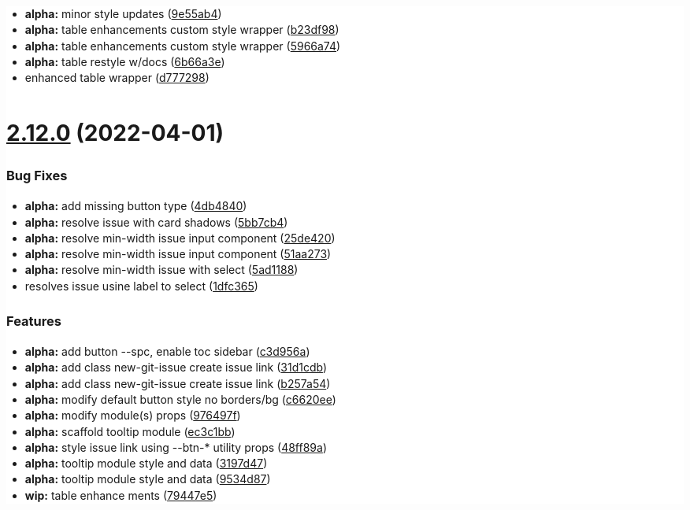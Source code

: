 - **alpha:** minor style updates ([9e55ab4](https://github.com/shawn-sandy/fp-kit/commit/9e55ab470c008c2ce2396d5a8c0451a181218613))
- **alpha:** table enhancements custom style wrapper ([b23df98](https://github.com/shawn-sandy/fp-kit/commit/b23df98464cd4722dbae5bd6f2f4b8e1e680b882))
- **alpha:** table enhancements custom style wrapper ([5966a74](https://github.com/shawn-sandy/fp-kit/commit/5966a74f45ba47408b1506226889f92d2256044b))
- **alpha:** table restyle w/docs ([6b66a3e](https://github.com/shawn-sandy/fp-kit/commit/6b66a3e4ad90ccf73dcf9ca057db4bfe1f5571b5))
- enhanced table wrapper ([d777298](https://github.com/shawn-sandy/fp-kit/commit/d7772989cc35b56a6708ab7ddd278637a49f909d))

# [2.12.0](https://github.com/shawn-sandy/fp-kit/compare/@shawnsandy/first-paint@2.11.0...@shawnsandy/first-paint@2.12.0) (2022-04-01)

### Bug Fixes

- **alpha:** add missing button type ([4db4840](https://github.com/shawn-sandy/fp-kit/commit/4db484013c86a17d45859e182cf72ece6464fe8a))
- **alpha:** resolve issue with card shadows ([5bb7cb4](https://github.com/shawn-sandy/fp-kit/commit/5bb7cb48814fb08a650768b94c8e0a6c3e468a85))
- **alpha:** resolve min-width issue input component ([25de420](https://github.com/shawn-sandy/fp-kit/commit/25de4205283eca896dd4177096a357bdf7a48986))
- **alpha:** resolve min-width issue input component ([51aa273](https://github.com/shawn-sandy/fp-kit/commit/51aa27333aa358509a87d9d118a451ea9d058159))
- **alpha:** resolve min-width issue with select ([5ad1188](https://github.com/shawn-sandy/fp-kit/commit/5ad11887610e04e15e79f6ffe9fee344c4067b40))
- resolves issue usine label to select ([1dfc365](https://github.com/shawn-sandy/fp-kit/commit/1dfc36590312bcaae477c8669e9b2ec1906720b0))

### Features

- **alpha:** add button --spc, enable toc sidebar ([c3d956a](https://github.com/shawn-sandy/fp-kit/commit/c3d956a4b068a9a26a67af67a76e3604af10658a))
- **alpha:** add class new-git-issue create issue link ([31d1cdb](https://github.com/shawn-sandy/fp-kit/commit/31d1cdb215da454045d4f9a46b9b4d60323def21))
- **alpha:** add class new-git-issue create issue link ([b257a54](https://github.com/shawn-sandy/fp-kit/commit/b257a548f5c05b7201aa33fb350b28e742d747ca))
- **alpha:** modify default button style no borders/bg ([c6620ee](https://github.com/shawn-sandy/fp-kit/commit/c6620eeddf16c3676a329b15f82bb1594bbe619b))
- **alpha:** modify module(s) props ([976497f](https://github.com/shawn-sandy/fp-kit/commit/976497ffde96466e254a69403f3e1eb170d1a368))
- **alpha:** scaffold tooltip module ([ec3c1bb](https://github.com/shawn-sandy/fp-kit/commit/ec3c1bb7f3841e71bbd37799b3fdabb421f862e6))
- **alpha:** style issue link using --btn-\* utility props ([48ff89a](https://github.com/shawn-sandy/fp-kit/commit/48ff89a5ec40ba1f8c5bffee1ffed83a6d111996))
- **alpha:** tooltip module style and data ([3197d47](https://github.com/shawn-sandy/fp-kit/commit/3197d4750590ff424e5e3f359391b9af30577c65))
- **alpha:** tooltip module style and data ([9534d87](https://github.com/shawn-sandy/fp-kit/commit/9534d87930378834dd75f31693c6c44429e4e223))
- **wip:** table enhance ments ([79447e5](https://github.com/shawn-sandy/fp-kit/commit/79447e5eb38a25c19f7600deb1814c14df179df2))
